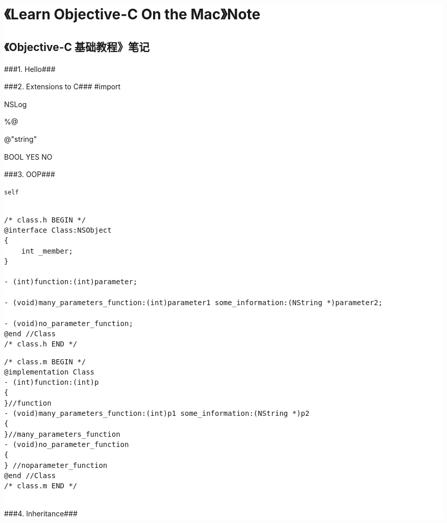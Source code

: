 《Learn Objective-C On the Mac》Note
=================================
《Objective-C 基础教程》笔记
---------------------------------
###1. Hello###

###2. Extensions to C###
  \#import 


  NSLog
  
  
  %@
  
  
  @"string"
  
  
  BOOL YES NO

###3. OOP###

	self

<pre>	
/* class.h BEGIN */
@interface Class:NSObject
{
	int _member;
}	

- (int)function:(int)parameter;

- (void)many_parameters_function:(int)parameter1 some_information:(NString *)parameter2;

- (void)no_parameter_function;
@end //Class
/* class.h END */
</pre>
<pre>
/* class.m BEGIN */
@implementation Class
- (int)function:(int)p 
{
}//function
- (void)many_parameters_function:(int)p1 some_information:(NString *)p2
{
}//many_parameters_function
- (void)no_parameter_function
{
} //noparameter_function
@end //Class
/* class.m END */
	</pre>

###4. Inheritance###
	